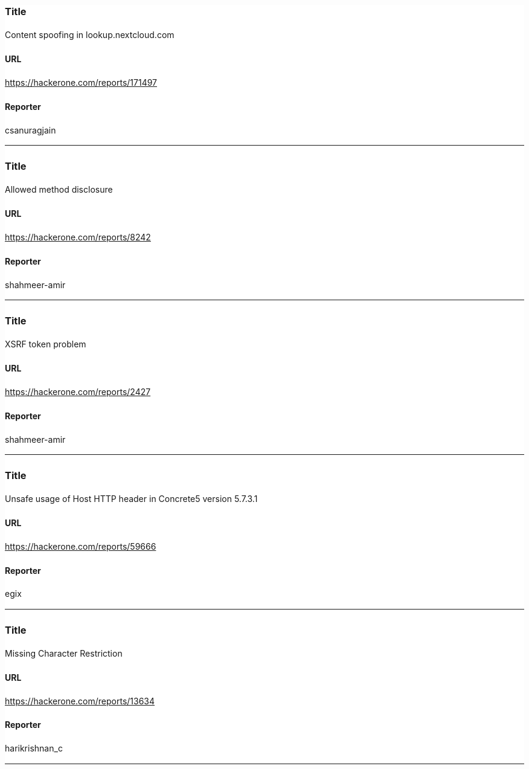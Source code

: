 
### Title
Content spoofing in lookup.nextcloud.com
#### URL 
https://hackerone.com/reports/171497
#### Reporter 
csanuragjain

---


### Title
Allowed method disclosure
#### URL 
https://hackerone.com/reports/8242
#### Reporter 
shahmeer-amir

---


### Title
XSRF token problem
#### URL 
https://hackerone.com/reports/2427
#### Reporter 
shahmeer-amir

---


### Title
Unsafe usage of Host HTTP header in Concrete5 version 5.7.3.1
#### URL 
https://hackerone.com/reports/59666
#### Reporter 
egix

---


### Title
Missing Character Restriction
#### URL 
https://hackerone.com/reports/13634
#### Reporter 
harikrishnan_c

---
